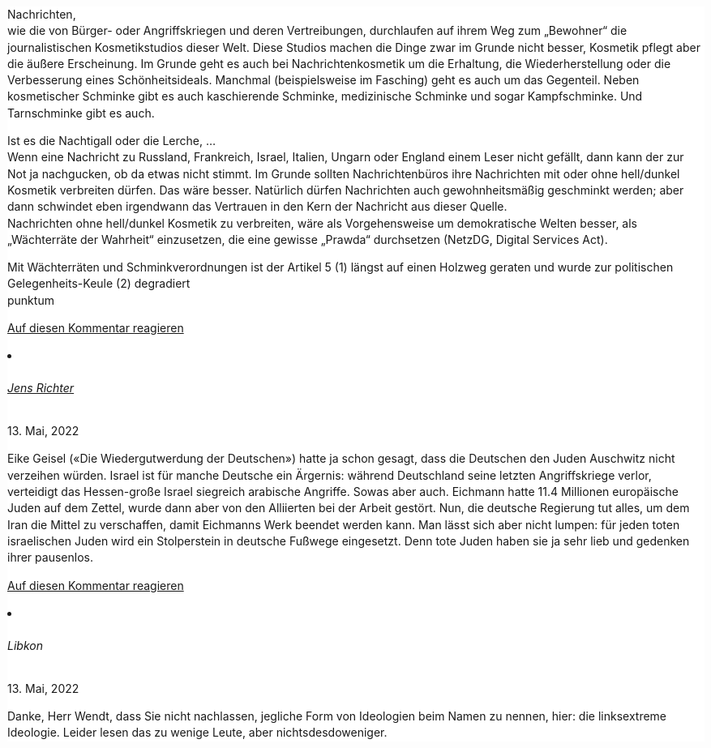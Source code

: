 Nachrichten,<br>
wie die von Bürger- oder Angriffskriegen und deren Vertreibungen, durchlaufen auf ihrem Weg zum „Bewohner“ die journalistischen Kosmetikstudios dieser Welt. Diese Studios machen die Dinge zwar im Grunde nicht besser, Kosmetik pflegt aber die äußere Erscheinung. Im Grunde geht es auch bei Nachrichtenkosmetik um die Erhaltung, die Wiederherstellung oder die Verbesserung eines Schönheitsideals. Manchmal (beispielsweise im Fasching) geht es auch um das Gegenteil. Neben kosmetischer Schminke gibt es auch kaschierende Schminke, medizinische Schminke und sogar Kampfschminke. Und Tarnschminke gibt es auch.

Ist es die Nachtigall oder die Lerche, &#8230;<br>
Wenn eine Nachricht zu Russland, Frankreich, Israel, Italien, Ungarn oder England einem Leser nicht gefällt, dann kann der zur Not ja nachgucken, ob da etwas nicht stimmt. Im Grunde sollten Nachrichtenbüros ihre Nachrichten mit oder ohne hell/dunkel Kosmetik verbreiten dürfen. Das wäre besser. Natürlich dürfen Nachrichten auch gewohnheitsmäßig geschminkt werden; aber dann schwindet eben irgendwann das Vertrauen in den Kern der Nachricht aus dieser Quelle.<br>
Nachrichten ohne hell/dunkel Kosmetik zu verbreiten, wäre als Vorgehensweise um demokratische Welten besser, als „Wächterräte der Wahrheit“ einzusetzen, die eine gewisse „Prawda“ durchsetzen (NetzDG, Digital Services Act).

Mit Wächterräten und Schminkverordnungen ist der Artikel 5 (1) längst auf einen Holzweg geraten und wurde zur politischen Gelegenheits-Keule (2) degradiert<br>
punktum

<a rel="nofollow" class="comment-reply-link" href="#comment-118222" data-commentid="118222" data-postid="15524" data-belowelement="comment-118222" data-respondelement="respond" data-replyto="Antworte auf Thomas" aria-label="Antworte auf Thomas">Auf diesen Kommentar reagieren</a> 


</li>
<li class="comment even thread-even depth-1 clearfix" id="li-comment-118223">
<h6 class="author"><a href="https://hoerspielereien.blogspot.com/" class="url" rel="ugc external nofollow">Jens Richter</a></h6> <span class="date">13. Mai, 2022</span>



Eike Geisel («Die Wiedergutwerdung der Deutschen») hatte ja schon gesagt, dass die Deutschen den Juden Auschwitz nicht verzeihen würden. Israel ist für manche Deutsche ein Ärgernis: während Deutschland seine letzten Angriffskriege verlor, verteidigt das Hessen-große Israel siegreich arabische Angriffe. Sowas aber auch. Eichmann hatte 11.4 Millionen europäische Juden auf dem Zettel, wurde dann aber von den Alliierten bei der Arbeit gestört. Nun, die deutsche Regierung tut alles, um dem Iran die Mittel zu verschaffen, damit Eichmanns Werk beendet werden kann. Man lässt sich aber nicht lumpen: für jeden toten israelischen Juden wird ein Stolperstein in deutsche Fußwege eingesetzt. Denn tote Juden haben sie ja sehr lieb und gedenken ihrer pausenlos.

<a rel="nofollow" class="comment-reply-link" href="#comment-118223" data-commentid="118223" data-postid="15524" data-belowelement="comment-118223" data-respondelement="respond" data-replyto="Antworte auf Jens Richter" aria-label="Antworte auf Jens Richter">Auf diesen Kommentar reagieren</a> 


</li>
<li class="comment odd alt thread-odd thread-alt depth-1 clearfix" id="li-comment-118224">
<h6 class="author">Libkon</h6> <span class="date">13. Mai, 2022</span>



Danke, Herr Wendt, dass Sie nicht nachlassen, jegliche Form von Ideologien beim Namen zu nennen, hier: die linksextreme Ideologie. Leider lesen das zu wenige Leute, aber nichtsdesdoweniger. 
